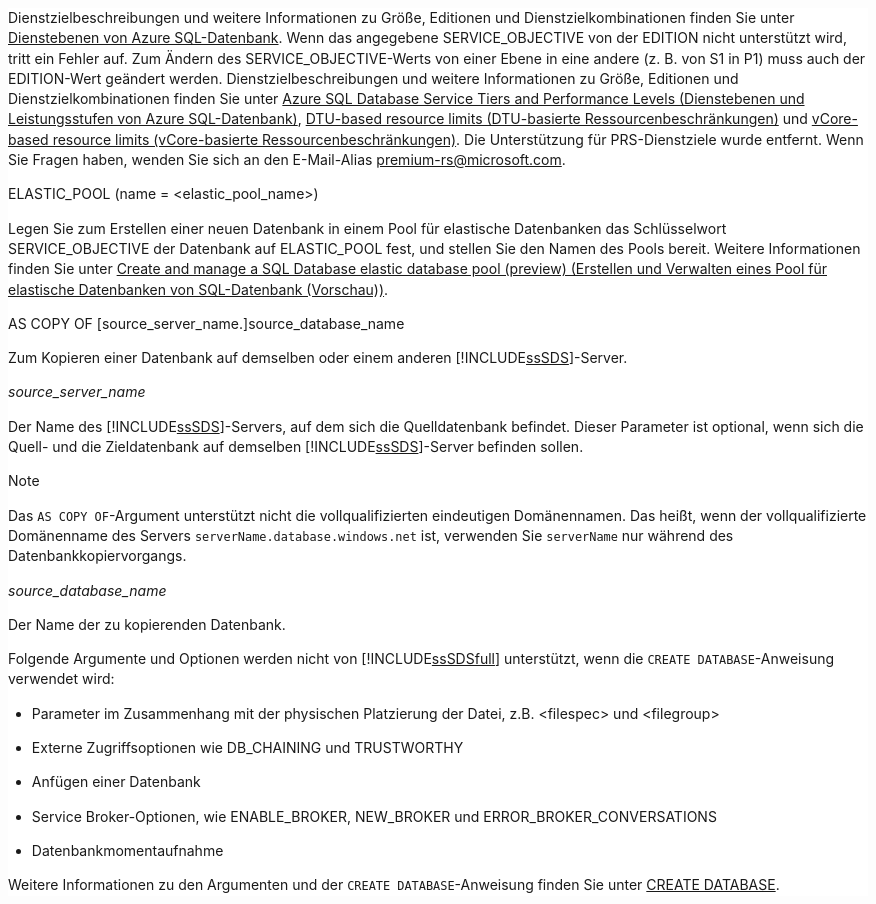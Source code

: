 Dienstzielbeschreibungen und weitere Informationen zu Größe, Editionen und Dienstzielkombinationen finden Sie unter [Dienstebenen von Azure SQL-Datenbank](https://docs.microsoft.com/azure/sql-database/sql-database-service-tiers). Wenn das angegebene SERVICE_OBJECTIVE von der EDITION nicht unterstützt wird, tritt ein Fehler auf. Zum Ändern des SERVICE_OBJECTIVE-Werts von einer Ebene in eine andere (z. B. von S1 in P1) muss auch der EDITION-Wert geändert werden. Dienstzielbeschreibungen und weitere Informationen zu Größe, Editionen und Dienstzielkombinationen finden Sie unter [Azure SQL Database Service Tiers and Performance Levels (Dienstebenen und Leistungsstufen von Azure SQL-Datenbank)](https://azure.microsoft.com/documentation/articles/sql-database-service-tiers/), [DTU-based resource limits (DTU-basierte Ressourcenbeschränkungen)](https://docs.microsoft.com/azure/sql-database/sql-database-dtu-resource-limits) und [vCore-based resource limits (vCore-basierte Ressourcenbeschränkungen)](https://docs.microsoft.com/azure/sql-database/sql-database-dtu-resource-limits).  Die Unterstützung für PRS-Dienstziele wurde entfernt. Wenn Sie Fragen haben, wenden Sie sich an den E-Mail-Alias premium-rs@microsoft.com. 
  
ELASTIC_POOL (name = \<elastic_pool_name>)
 
Legen Sie zum Erstellen einer neuen Datenbank in einem Pool für elastische Datenbanken das Schlüsselwort SERVICE_OBJECTIVE der Datenbank auf ELASTIC_POOL fest, und stellen Sie den Namen des Pools bereit. Weitere Informationen finden Sie unter [Create and manage a SQL Database elastic database pool (preview) (Erstellen und Verwalten eines Pool für elastische Datenbanken von SQL-Datenbank (Vorschau))](https://azure.microsoft.com/documentation/articles/sql-database-elastic-pool-portal/).  
  
AS COPY OF [source_server_name.]source_database_name

Zum Kopieren einer Datenbank auf demselben oder einem anderen [!INCLUDE[ssSDS](../../includes/sssds-md.md)]-Server.  
  
*source_server_name*  

Der Name des [!INCLUDE[ssSDS](../../includes/sssds-md.md)]-Servers, auf dem sich die Quelldatenbank befindet. Dieser Parameter ist optional, wenn sich die Quell- und die Zieldatenbank auf demselben [!INCLUDE[ssSDS](../../includes/sssds-md.md)]-Server befinden sollen.  
  
> [!NOTE]
> Das `AS COPY OF`-Argument unterstützt nicht die vollqualifizierten eindeutigen Domänennamen. Das heißt, wenn der vollqualifizierte Domänenname des Servers `serverName.database.windows.net` ist, verwenden Sie `serverName` nur während des Datenbankkopiervorgangs.  
  
*source_database_name*

Der Name der zu kopierenden Datenbank.  
  
Folgende Argumente und Optionen werden nicht von [!INCLUDE[ssSDSfull](../../includes/sssdsfull-md.md)] unterstützt, wenn die `CREATE DATABASE`-Anweisung verwendet wird:  
  
- Parameter im Zusammenhang mit der physischen Platzierung der Datei, z.B. \<filespec> und \<filegroup>  
  
- Externe Zugriffsoptionen wie DB_CHAINING und TRUSTWORTHY  
  
- Anfügen einer Datenbank  
  
- Service Broker-Optionen, wie ENABLE_BROKER, NEW_BROKER und ERROR_BROKER_CONVERSATIONS  
  
- Datenbankmomentaufnahme  
  
Weitere Informationen zu den Argumenten und der `CREATE DATABASE`-Anweisung finden Sie unter [CREATE DATABASE](../../t-sql/statements/create-database-sql-server-transact-sql.md).  
  